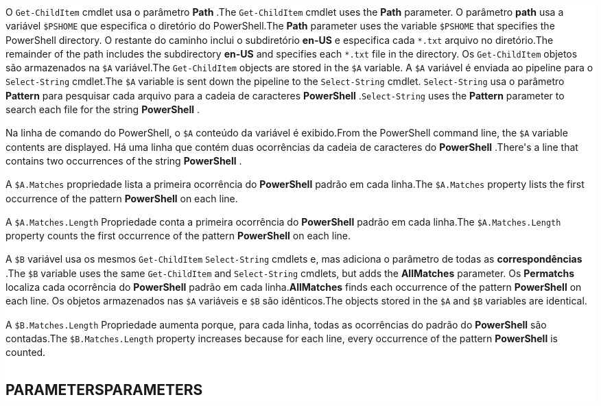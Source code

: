 
<span data-ttu-id="7b4ca-209">O `Get-ChildItem` cmdlet usa o parâmetro **Path** .</span><span class="sxs-lookup"><span data-stu-id="7b4ca-209">The `Get-ChildItem` cmdlet uses the **Path** parameter.</span></span> <span data-ttu-id="7b4ca-210">O parâmetro **path** usa a variável `$PSHOME` que especifica o diretório do PowerShell.</span><span class="sxs-lookup"><span data-stu-id="7b4ca-210">The **Path** parameter uses the variable `$PSHOME` that specifies the PowerShell directory.</span></span> <span data-ttu-id="7b4ca-211">O restante do caminho inclui o subdiretório **en-US** e especifica cada `*.txt` arquivo no diretório.</span><span class="sxs-lookup"><span data-stu-id="7b4ca-211">The remainder of the path includes the subdirectory **en-US** and specifies each `*.txt` file in the directory.</span></span> <span data-ttu-id="7b4ca-212">Os `Get-ChildItem` objetos são armazenados na `$A` variável.</span><span class="sxs-lookup"><span data-stu-id="7b4ca-212">The `Get-ChildItem` objects are stored in the `$A` variable.</span></span> <span data-ttu-id="7b4ca-213">A `$A` variável é enviada ao pipeline para o `Select-String` cmdlet.</span><span class="sxs-lookup"><span data-stu-id="7b4ca-213">The `$A` variable is sent down the pipeline to the `Select-String` cmdlet.</span></span> <span data-ttu-id="7b4ca-214">`Select-String` usa o parâmetro **Pattern** para pesquisar cada arquivo para a cadeia de caracteres **PowerShell** .</span><span class="sxs-lookup"><span data-stu-id="7b4ca-214">`Select-String` uses the **Pattern** parameter to search each file for the string **PowerShell** .</span></span>

<span data-ttu-id="7b4ca-215">Na linha de comando do PowerShell, o `$A` conteúdo da variável é exibido.</span><span class="sxs-lookup"><span data-stu-id="7b4ca-215">From the PowerShell command line, the `$A` variable contents are displayed.</span></span> <span data-ttu-id="7b4ca-216">Há uma linha que contém duas ocorrências da cadeia de caracteres do **PowerShell** .</span><span class="sxs-lookup"><span data-stu-id="7b4ca-216">There's a line that contains two occurrences of the string **PowerShell** .</span></span>

<span data-ttu-id="7b4ca-217">A `$A.Matches` propriedade lista a primeira ocorrência do **PowerShell** padrão em cada linha.</span><span class="sxs-lookup"><span data-stu-id="7b4ca-217">The `$A.Matches` property lists the first occurrence of the pattern **PowerShell** on each line.</span></span>

<span data-ttu-id="7b4ca-218">A `$A.Matches.Length` Propriedade conta a primeira ocorrência do **PowerShell** padrão em cada linha.</span><span class="sxs-lookup"><span data-stu-id="7b4ca-218">The `$A.Matches.Length` property counts the first occurrence of the pattern **PowerShell** on each line.</span></span>

<span data-ttu-id="7b4ca-219">A `$B` variável usa os mesmos `Get-ChildItem` `Select-String` cmdlets e, mas adiciona o parâmetro de todas as **correspondências** .</span><span class="sxs-lookup"><span data-stu-id="7b4ca-219">The `$B` variable uses the same `Get-ChildItem` and `Select-String` cmdlets, but adds the **AllMatches** parameter.</span></span> <span data-ttu-id="7b4ca-220">Os **Permatchs** localiza cada ocorrência do **PowerShell** padrão em cada linha.</span><span class="sxs-lookup"><span data-stu-id="7b4ca-220">**AllMatches** finds each occurrence of the pattern **PowerShell** on each line.</span></span> <span data-ttu-id="7b4ca-221">Os objetos armazenados nas `$A` variáveis e `$B` são idênticos.</span><span class="sxs-lookup"><span data-stu-id="7b4ca-221">The objects stored in the `$A` and `$B` variables are identical.</span></span>

<span data-ttu-id="7b4ca-222">A `$B.Matches.Length` Propriedade aumenta porque, para cada linha, todas as ocorrências do padrão do **PowerShell** são contadas.</span><span class="sxs-lookup"><span data-stu-id="7b4ca-222">The `$B.Matches.Length` property increases because for each line, every occurrence of the pattern **PowerShell** is counted.</span></span>

## <span data-ttu-id="7b4ca-223">PARAMETERS</span><span class="sxs-lookup"><span data-stu-id="7b4ca-223">PARAMETERS</span></span>
